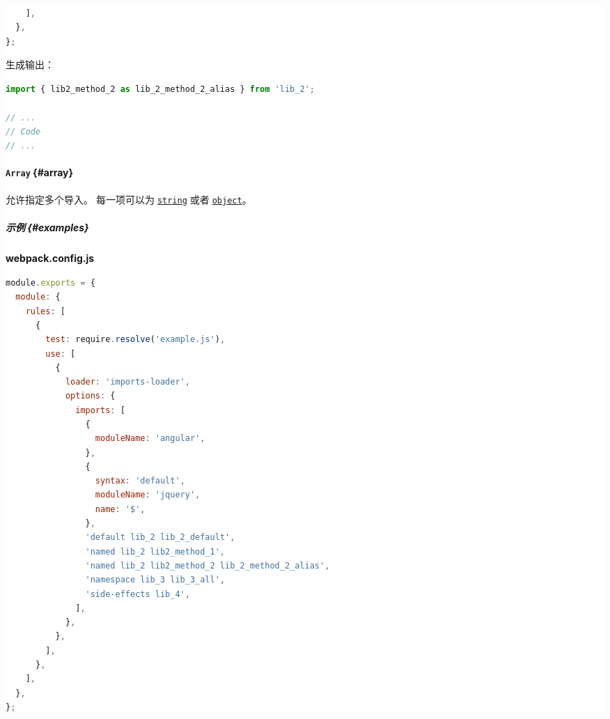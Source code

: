 ```js
    ],
  },
};
```

生成输出：

```js
import { lib2_method_2 as lib_2_method_2_alias } from 'lib_2';

// ...
// Code
// ...
```

#### `Array` {#array}

允许指定多个导入。
每一项可以为 [`string`](https://github.com/webpack-contrib/imports-loader#string) 或者 [`object`](https://github.com/webpack-contrib/imports-loader#object)。

##### 示例 {#examples}

**webpack.config.js**

```js
module.exports = {
  module: {
    rules: [
      {
        test: require.resolve('example.js'),
        use: [
          {
            loader: 'imports-loader',
            options: {
              imports: [
                {
                  moduleName: 'angular',
                },
                {
                  syntax: 'default',
                  moduleName: 'jquery',
                  name: '$',
                },
                'default lib_2 lib_2_default',
                'named lib_2 lib2_method_1',
                'named lib_2 lib2_method_2 lib_2_method_2_alias',
                'namespace lib_3 lib_3_all',
                'side-effects lib_4',
              ],
            },
          },
        ],
      },
    ],
  },
};
```
